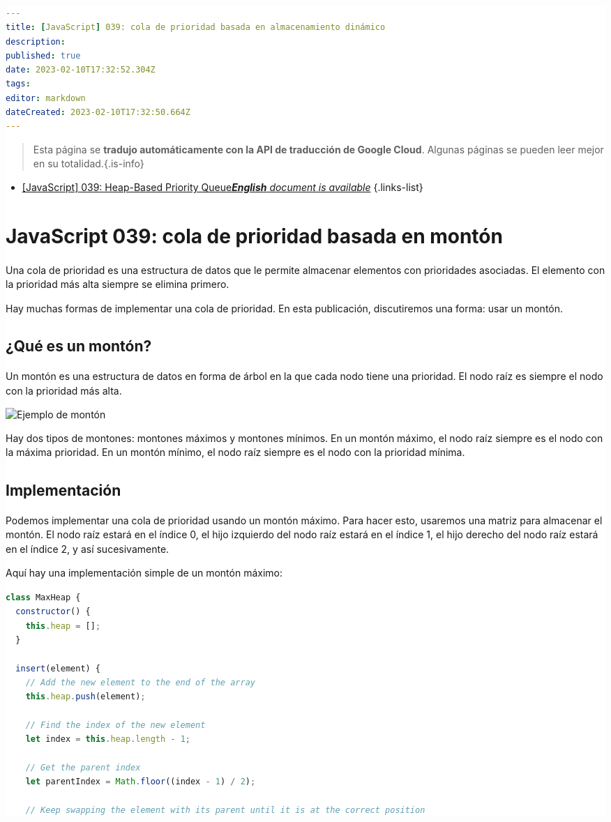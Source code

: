```yaml
---
title: [JavaScript] 039: cola de prioridad basada en almacenamiento dinámico
description: 
published: true
date: 2023-02-10T17:32:52.304Z
tags: 
editor: markdown
dateCreated: 2023-02-10T17:32:50.664Z
---
```


> Esta página se **tradujo automáticamente con la API de traducción de Google Cloud**.
Algunas páginas se pueden leer mejor en su totalidad.{.is-info}



- [[JavaScript] 039: Heap-Based Priority Queue***English** document is available*](/en/Knowledge-base/Algorithm/javascript-039-heap-based-priority-queue)
{.links-list}


# JavaScript 039: cola de prioridad basada en montón

Una cola de prioridad es una estructura de datos que le permite almacenar elementos con prioridades asociadas. El elemento con la prioridad más alta siempre se elimina primero.

Hay muchas formas de implementar una cola de prioridad. En esta publicación, discutiremos una forma: usar un montón.

## ¿Qué es un montón?

Un montón es una estructura de datos en forma de árbol en la que cada nodo tiene una prioridad. El nodo raíz es siempre el nodo con la prioridad más alta.

![Ejemplo de montón](https://upload.wikimedia.org/wikipedia/commons/thumb/3/38/Max-Heap.svg/280px-Max-Heap.svg.png)

Hay dos tipos de montones: montones máximos y montones mínimos. En un montón máximo, el nodo raíz siempre es el nodo con la máxima prioridad. En un montón mínimo, el nodo raíz siempre es el nodo con la prioridad mínima.

## Implementación

Podemos implementar una cola de prioridad usando un montón máximo. Para hacer esto, usaremos una matriz para almacenar el montón. El nodo raíz estará en el índice 0, el hijo izquierdo del nodo raíz estará en el índice 1, el hijo derecho del nodo raíz estará en el índice 2, y así sucesivamente.

Aquí hay una implementación simple de un montón máximo:

```javascript
class MaxHeap {
  constructor() {
    this.heap = [];
  }

  insert(element) {
    // Add the new element to the end of the array
    this.heap.push(element);

    // Find the index of the new element
    let index = this.heap.length - 1;

    // Get the parent index
    let parentIndex = Math.floor((index - 1) / 2);

    // Keep swapping the element with its parent until it is at the correct position
```